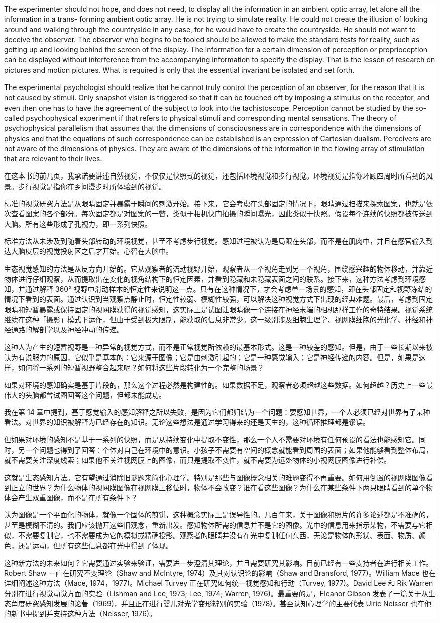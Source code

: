 The experimenter should not hope, and does not need, to display all the information in an ambient optic array, let alone all the information in a trans- forming ambient optic array. He is not trying to simulate reality. He could not create the illusion of looking around and walking through the countryside in any case, for he would have to create the countryside. He should not want to deceive the observer. The observer who begins to be fooled should be allowed to make the standard tests for reality, such as getting up and looking behind the screen of the display. The information for a certain dimension of perception or proprioception can be displayed without interference from the accompanying information to specify the display. That is the lesson of research on pictures and motion pictures. What is required is only that the essential invariant be isolated and set forth.

The experimental psychologist should realize that he cannot truly control the perception of an observer, for the reason that it is not caused by stimuli. Only snapshot vision is triggered so that it can be touched off by imposing a stimulus on the receptor, and even then one has to have the agreement of the subject to look into the tachistoscope. Perception cannot be studied by the so-called psychophysical experiment if that refers to physical stimuli and corresponding mental sensations. The theory of psychophysical parallelism that assumes that the dimensions of consciousness are in correspondence with the dimensions of physics and that the equations of such correspondence can be established is an expression of Cartesian dualism. Perceivers are not aware of the dimensions of physics. They are aware of the dimensions of the information in the flowing array of stimulation that are relevant to their lives.

在这本书的前几页，我承诺要讲述自然视觉，不仅仅是快照式的视觉，还包括环境视觉和步行视觉。环境视觉是指你环顾四周时所看到的风景。步行视觉是指你在乡间漫步时所体验到的视觉。

标准的视觉研究方法是从眼睛固定并暴露于瞬间的刺激开始。接下来，它会考虑在头部固定的情况下，眼睛通过扫描来探索图案，也就是依次查看图案的各个部分。每次固定都是对图案的一瞥，类似于相机快门拍摄的瞬间曝光，因此类似于快照。假设每个连续的快照都被传送到大脑。所有这些形成了孔视力，即一系列快照。

标准方法从未涉及到随着头部转动的环境视觉，甚至不考虑步行视觉。感知过程被认为是局限在头部，而不是在肌肉中，并且在感官输入到达大脑皮层的视觉投射区之后才开始。心智在大脑中。

生态视觉感知的方法是从反方向开始的。它从观察者的流动视野开始，观察者从一个视角走到另一个视角，围绕感兴趣的物体移动，并靠近物体进行仔细观察，从而提取出在变化的视角结构下的恒定因素，并看到隐藏和未隐藏表面之间的联系。接下来，这种方法考虑到环境感知，并通过解释 360° 视野中滑动样本的恒定性来说明这一点。只有在这种情况下，才会考虑单一场景的感知，即在头部固定和视野冻结的情况下看到的表面。通过认识到当观察点静止时，恒定性较弱、模糊性较强，可以解决这种视觉方式下出现的经典难题。最后，考虑到固定眼睛和短暂暴露或保持固定的视网膜获得的视觉感知，这实际上是试图让眼睛像一个连接在神经末端的相机那样工作的奇特结果。视觉系统继续在这种「摄影」模式下运作，但由于受到极大限制，能获取的信息非常少。这一级别涉及细胞生理学、视网膜细胞的光化学、神经和神经通路的解剖学以及神经冲动的传递。

这种人为产生的短暂视野是一种异常的视觉方式，而不是正常视觉所依赖的最基本形式。这是一种较差的感知。但是，由于一些长期以来被认为有说服力的原因，它似乎是基本的：它来源于图像；它是由刺激引起的；它是一种感觉输入；它是神经传递的内容。但是，如果是这样，如何将一系列的短暂视野整合起来呢？如何将这些片段转化为一个完整的场景？

如果对环境的感知确实是基于片段的，那么这个过程必然是构建性的。如果数据不足，观察者必须超越这些数据。如何超越？历史上一些最伟大的头脑都曾试图回答这个问题，但都未能成功。

我在第 14 章中提到，基于感觉输入的感知解释之所以失败，是因为它们都归结为一个问题：要感知世界，一个人必须已经对世界有了某种看法。对世界的知识被解释为已经存在的知识。无论这些想法是通过学习得来的还是天生的，这种循环推理都是谬误。

但如果对环境的感知不是基于一系列的快照，而是从持续变化中提取不变性，那么一个人不需要对环境有任何预设的看法也能感知它。同时，另一个问题也得到了回答：个体对自己在环境中的意识。小孩子不需要有空间的概念就能看到周围的表面；如果他能够看到整体布局，就不需要关注深度线索；如果他不关注视网膜上的图像，而只是提取不变性，就不需要为远处物体的小视网膜图像进行补偿。

这就是生态感知方法。它有望通过消除旧谜题来简化心理学。特别是那些与图像概念相关的难题变得不再重要。如何用倒置的视网膜图像看到正立的世界？为什么物体的视网膜图像在视网膜上移位时，物体不会改变？谁在看这些图像？为什么在某些条件下两只眼睛看到的单个物体会产生双重图像，而不是在所有条件下？

认为图像是一个平面化的物体，就像一个固体的煎饼，这种概念实际上是误导性的。几百年来，关于图像和照片的许多论述都是不准确的，甚至是模糊不清的。我们应该抛开这些旧观念，重新出发。感知物体所需的信息并不是它的图像。光中的信息用来指示某物，不需要与它相似，不需要复制它，也不需要成为它的模拟或精确投影。观察者的眼睛并没有在光中复制任何东西，无论是物体的形状、表面、物质、颜色，还是运动，但所有这些信息都在光中得到了体现。

这种新方法的未来如何？它需要通过实验来验证，需要进一步澄清其理论，并且需要研究其影响。目前已经有一些支持者在进行相关工作。Robert Shaw 一直在研究不变理论（Shaw and McIntyre, 1974）及其对认识论的影响（Shaw and Bransford, 1977)。William Mace 也在详细阐述这种方法（Mace, 1974，1977)。Michael Turvey 正在研究如何统一视觉感知和行动（Turvey, 1977)。David Lee 和 Rik Warren 分别在进行视觉动觉方面的实验（Lishman and Lee, 1973; Lee, 1974; Warren, 1976)。最重要的是，Eleanor Gibson 发表了一篇关于从生态角度研究感知发展的论著（1969)，并且正在进行婴儿对光学变形辨别的实验（1978)。甚至认知心理学的主要代表 Ulric Neisser 也在他的新书中提到并支持这种方法（Neisser, 1976)。
